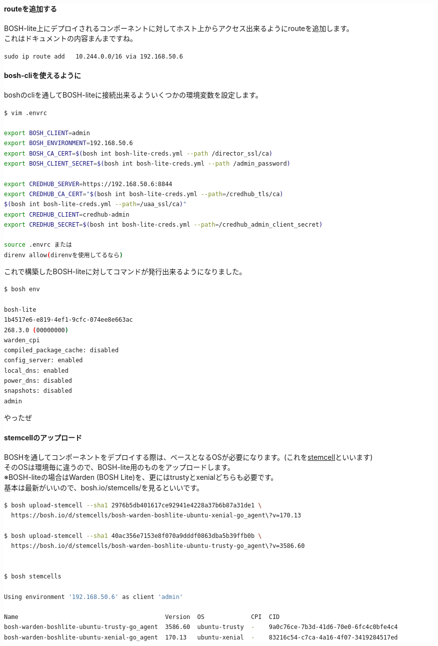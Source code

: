 #### routeを追加する
BOSH-lite上にデプロイされるコンポーネントに対してホスト上からアクセス出来るようにrouteを追加します。  
これはドキュメントの内容まんまですね。

`sudo ip route add   10.244.0.0/16 via 192.168.50.6`

#### bosh-cliを使えるように
boshのcliを通してBOSH-liteに接続出来るよういくつかの環境変数を設定します。
```bash
$ vim .envrc

export BOSH_CLIENT=admin
export BOSH_ENVIRONMENT=192.168.50.6
export BOSH_CA_CERT=$(bosh int bosh-lite-creds.yml --path /director_ssl/ca)
export BOSH_CLIENT_SECRET=$(bosh int bosh-lite-creds.yml --path /admin_password)

export CREDHUB_SERVER=https://192.168.50.6:8844
export CREDHUB_CA_CERT="$(bosh int bosh-lite-creds.yml --path=/credhub_tls/ca)
$(bosh int bosh-lite-creds.yml --path=/uaa_ssl/ca)"
export CREDHUB_CLIENT=credhub-admin
export CREDHUB_SECRET=$(bosh int bosh-lite-creds.yml --path=/credhub_admin_client_secret)

source .envrc または
direnv allow(direnvを使用してるなら)
```
これで構築したBOSH-liteに対してコマンドが発行出来るようになりました。
```bash
$ bosh env

bosh-lite
1b4517e6-e819-4ef1-9cfc-074ee8e663ac
268.3.0 (00000000)
warden_cpi
compiled_package_cache: disabled
config_server: enabled
local_dns: enabled
power_dns: disabled
snapshots: disabled
admin
```
やったぜ

#### stemcellのアップロード
BOSHを通してコンポーネントをデプロイする際は、ベースとなるOSが必要になります。(これを[stemcell](https://bosh.io/stemcells/)といいます)  
そのOSは環境毎に違うので、BOSH-lite用のものをアップロードします。  
※BOSH-liteの場合はWarden (BOSH Lite)を、更にはtrustyとxenialどちらも必要です。  
基本は最新がいいので、bosh.io/stemcells/を見るといいです。
```bash
$ bosh upload-stemcell --sha1 2976b5db401617ce92941e4228a37b6b87a31de1 \
  https://bosh.io/d/stemcells/bosh-warden-boshlite-ubuntu-xenial-go_agent\?v=170.13

$ bosh upload-stemcell --sha1 40ac356e7153e8f070a9dddf0863dba5b39ffb0b \
  https://bosh.io/d/stemcells/bosh-warden-boshlite-ubuntu-trusty-go_agent\?v=3586.60


$ bosh stemcells

Using environment '192.168.50.6' as client 'admin'

Name                                         Version  OS             CPI  CID
bosh-warden-boshlite-ubuntu-trusty-go_agent  3586.60  ubuntu-trusty  -    9a0c76ce-7b3d-41d6-70e0-6fc4c0bfe4c4
bosh-warden-boshlite-ubuntu-xenial-go_agent  170.13   ubuntu-xenial  -    83216c54-c7ca-4a16-4f07-3419284517ed

```